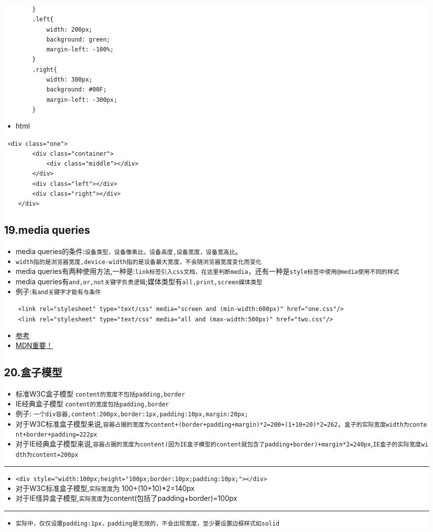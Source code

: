 ```
		}
		.left{
			width: 200px;
			background: green;
			margin-left: -100%;
		}
		.right{
			width: 300px;
			background: #00F;
			margin-left: -300px;
		}
```
* html
```
 <div class="one">	
		<div class="container">
			<div class="middle"></div>
		</div>
		<div class="left"></div>
		<div class="right"></div>
	</div>
```

## 19.media queries
* media queries的条件:`设备类型，设备像素比，设备高度,设备宽度，设备宽高比`。
* `width指的是浏览器宽度,device-width指的是设备最大宽度，不会随浏览器宽度变化而变化`
* media queries有两种使用方法,一种是:`link标签引入css文档，在这里判断media`，还有一种是`style标签中使用@media使用不同的样式`
* media queries有`and,or,not关键字负责逻辑`;媒体类型有`all,print,screen媒体类型`
* 例子:`有and关键字才能有与条件`
```
	<link rel="stylesheet" type="text/css" media="screen and (min-width:600px)" href="one.css"/>
	<link rel="stylesheet" type="text/css" media="all and (max-width:500px)" href="two.css"/>
```
* [参考](https://www.cnblogs.com/asqq/archive/2012/04/13/2445912.html)
* [MDN重要！](https://developer.mozilla.org/zh-CN/docs/Web/Guide/CSS/Media_queries)


## 20.盒子模型
* 标准W3C盒子模型
`content的宽度不包括padding,border`
* IE经典盒子模型
`content的宽度包括padding,border`
* 例子:
`一个div容器,content:200px,border:1px,padding:10px,margin:20px;`
* 对于W3C标准盒子模型来说,`容器占据的宽度为content+(border+padding+margin)*2=200+(1+10+20)*2=262`，`盒子的实际宽度width为content+border+padding=222px`
* 对于IE经典盒子模型来说,`容器占据的宽度为content(因为IE盒子模型的content就包含了padding+border)+margin*2=240px`,`IE盒子的实际宽度width为content=200px`
---
* `<div style="width:100px;height="100px;border:10px;padding:10px;"></div>`
* 对于W3C标准盒子模型,`实际宽度`为 100+(10+10)*2=140px
* 对于IE怪异盒子模型,`实际宽度`为content(包括了padding+border)=100px
---
* `实际中，仅仅设置padding:1px，padding是无效的，不会出现宽度，至少要设置边框样式如solid`
